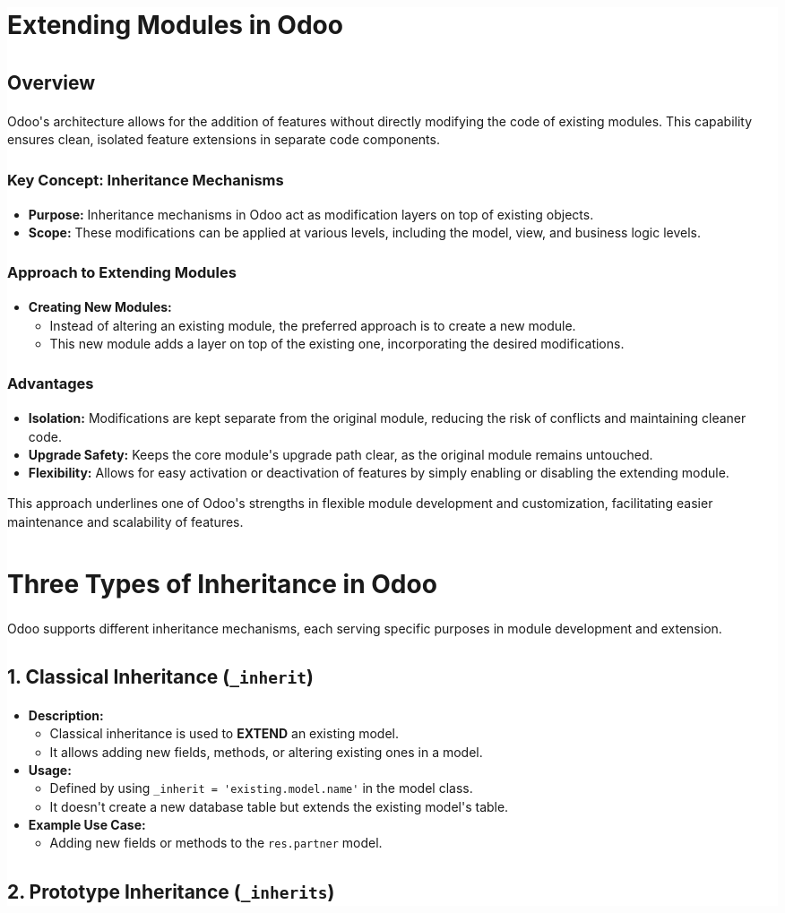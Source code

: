 # Extending Modules in Odoo

## Overview

Odoo's architecture allows for the addition of features without directly modifying the code of existing modules. This capability ensures clean, isolated feature extensions in separate code components.

### Key Concept: Inheritance Mechanisms

- **Purpose:** Inheritance mechanisms in Odoo act as modification layers on top of existing objects. 
- **Scope:** These modifications can be applied at various levels, including the model, view, and business logic levels.

### Approach to Extending Modules

- **Creating New Modules:** 
  - Instead of altering an existing module, the preferred approach is to create a new module.
  - This new module adds a layer on top of the existing one, incorporating the desired modifications.

### Advantages

- **Isolation:** Modifications are kept separate from the original module, reducing the risk of conflicts and maintaining cleaner code.
- **Upgrade Safety:** Keeps the core module's upgrade path clear, as the original module remains untouched.
- **Flexibility:** Allows for easy activation or deactivation of features by simply enabling or disabling the extending module.

This approach underlines one of Odoo's strengths in flexible module development and customization, facilitating easier maintenance and scalability of features.

# Three Types of Inheritance in Odoo

Odoo supports different inheritance mechanisms, each serving specific purposes in module development and extension.

## 1. Classical Inheritance (`_inherit`)

- **Description:**
  - Classical inheritance is used to **EXTEND** an existing model.
  - It allows adding new fields, methods, or altering existing ones in a model.
- **Usage:**
  - Defined by using `_inherit = 'existing.model.name'` in the model class.
  - It doesn't create a new database table but extends the existing model's table.
- **Example Use Case:**
  - Adding new fields or methods to the `res.partner` model.

## 2. Prototype Inheritance (`_inherits`)
